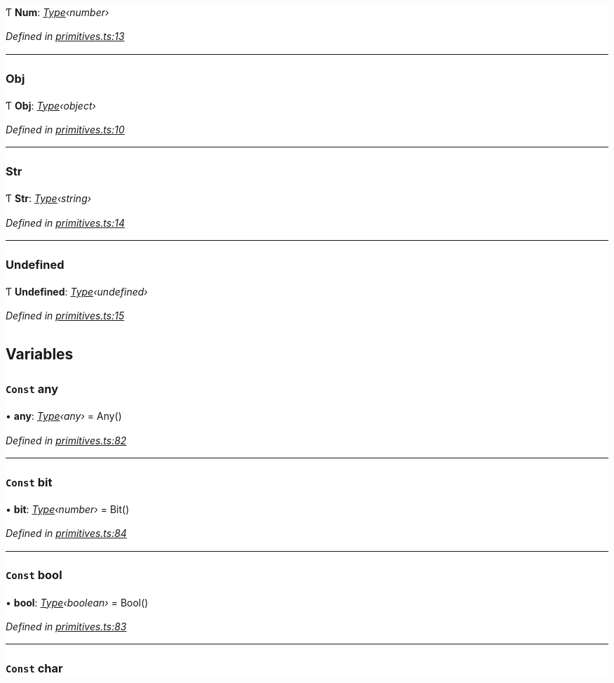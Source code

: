 Ƭ **Num**: *[Type](../interfaces/_type_.type.md)‹number›*

*Defined in [primitives.ts:13](https://github.com/OctoD/ftts/blob/b8036e1/src/primitives.ts#L13)*

___

###  Obj

Ƭ **Obj**: *[Type](../interfaces/_type_.type.md)‹object›*

*Defined in [primitives.ts:10](https://github.com/OctoD/ftts/blob/b8036e1/src/primitives.ts#L10)*

___

###  Str

Ƭ **Str**: *[Type](../interfaces/_type_.type.md)‹string›*

*Defined in [primitives.ts:14](https://github.com/OctoD/ftts/blob/b8036e1/src/primitives.ts#L14)*

___

###  Undefined

Ƭ **Undefined**: *[Type](../interfaces/_type_.type.md)‹undefined›*

*Defined in [primitives.ts:15](https://github.com/OctoD/ftts/blob/b8036e1/src/primitives.ts#L15)*

## Variables

### `Const` any

• **any**: *[Type](../interfaces/_type_.type.md)‹any›* =  Any()

*Defined in [primitives.ts:82](https://github.com/OctoD/ftts/blob/b8036e1/src/primitives.ts#L82)*

___

### `Const` bit

• **bit**: *[Type](../interfaces/_type_.type.md)‹number›* =  Bit()

*Defined in [primitives.ts:84](https://github.com/OctoD/ftts/blob/b8036e1/src/primitives.ts#L84)*

___

### `Const` bool

• **bool**: *[Type](../interfaces/_type_.type.md)‹boolean›* =  Bool()

*Defined in [primitives.ts:83](https://github.com/OctoD/ftts/blob/b8036e1/src/primitives.ts#L83)*

___

### `Const` char
